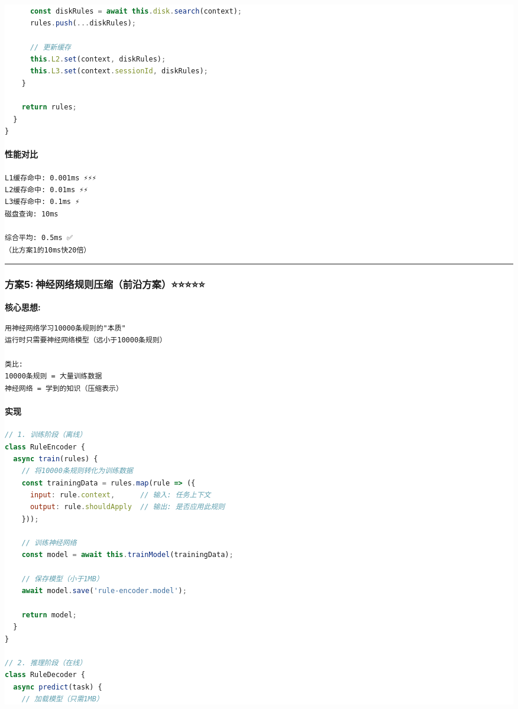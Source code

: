 ```javascript
      const diskRules = await this.disk.search(context);
      rules.push(...diskRules);
      
      // 更新缓存
      this.L2.set(context, diskRules);
      this.L3.set(context.sessionId, diskRules);
    }
    
    return rules;
  }
}
```

#### 性能对比

```
L1缓存命中: 0.001ms ⚡⚡⚡
L2缓存命中: 0.01ms ⚡⚡
L3缓存命中: 0.1ms ⚡
磁盘查询: 10ms

综合平均: 0.5ms ✅
（比方案1的10ms快20倍）
```

---

### 方案5: 神经网络规则压缩（前沿方案）⭐⭐⭐⭐⭐

**核心思想:**
```
用神经网络学习10000条规则的"本质"
运行时只需要神经网络模型（远小于10000条规则）

类比:
10000条规则 = 大量训练数据
神经网络 = 学到的知识（压缩表示）
```

#### 实现

```javascript
// 1. 训练阶段（离线）
class RuleEncoder {
  async train(rules) {
    // 将10000条规则转化为训练数据
    const trainingData = rules.map(rule => ({
      input: rule.context,      // 输入: 任务上下文
      output: rule.shouldApply  // 输出: 是否应用此规则
    }));
    
    // 训练神经网络
    const model = await this.trainModel(trainingData);
    
    // 保存模型（小于1MB）
    await model.save('rule-encoder.model');
    
    return model;
  }
}

// 2. 推理阶段（在线）
class RuleDecoder {
  async predict(task) {
    // 加载模型（只需1MB）
```